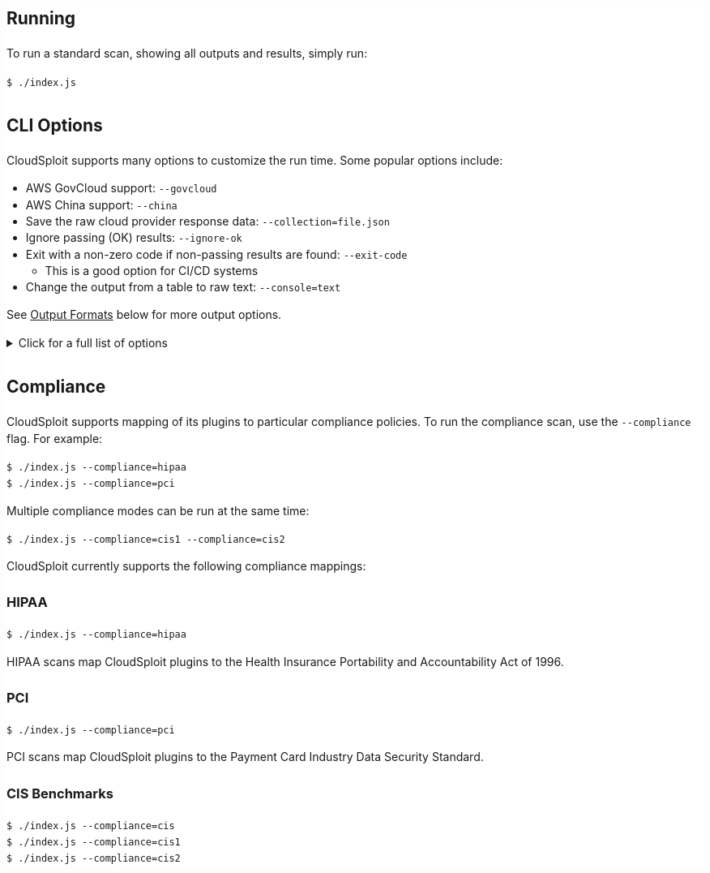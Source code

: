 ## Running
To run a standard scan, showing all outputs and results, simply run:
```
$ ./index.js
```

## CLI Options
CloudSploit supports many options to customize the run time. Some popular options include:
* AWS GovCloud support: `--govcloud`
* AWS China support: `--china`
* Save the raw cloud provider response data: `--collection=file.json`
* Ignore passing (OK) results: `--ignore-ok`
* Exit with a non-zero code if non-passing results are found: `--exit-code`
  * This is a good option for CI/CD systems
* Change the output from a table to raw text: `--console=text`

See [Output Formats](#output-formates) below for more output options.

<details><summary>Click for a full list of options</summary></details>

## Compliance

CloudSploit supports mapping of its plugins to particular compliance policies. To run the compliance scan, use the `--compliance` flag. For example:
```
$ ./index.js --compliance=hipaa
$ ./index.js --compliance=pci
```

Multiple compliance modes can be run at the same time:
```
$ ./index.js --compliance=cis1 --compliance=cis2
```

CloudSploit currently supports the following compliance mappings:

### HIPAA
```
$ ./index.js --compliance=hipaa
```
HIPAA scans map CloudSploit plugins to the Health Insurance Portability and Accountability Act of 1996.

### PCI
```
$ ./index.js --compliance=pci
```
PCI scans map CloudSploit plugins to the Payment Card Industry Data Security Standard.

### CIS Benchmarks
```
$ ./index.js --compliance=cis
$ ./index.js --compliance=cis1
$ ./index.js --compliance=cis2
```
